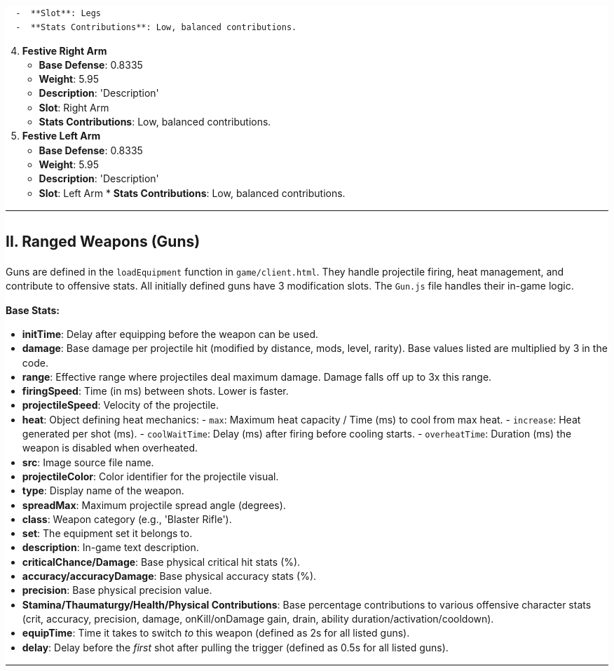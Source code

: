       -  **Slot**: Legs
      -  **Stats Contributions**: Low, balanced contributions.
  4.  **Festive Right Arm**
      -  **Base Defense**: 0.8335
      -  **Weight**: 5.95
      -  **Description**: 'Description'
      -  **Slot**: Right Arm
      -  **Stats Contributions**: Low, balanced contributions.
  5.  **Festive Left Arm**
      -  **Base Defense**: 0.8335
      -  **Weight**: 5.95
      -  **Description**: 'Description'
      -  **Slot**: Left Arm
      \* **Stats Contributions**: Low, balanced contributions.

---

## II. Ranged Weapons (Guns)

Guns are defined in the `loadEquipment` function in `game/client.html`. They handle projectile firing, heat management, and contribute to offensive stats. All initially defined guns have 3 modification slots. The `Gun.js` file handles their in-game logic.

**Base Stats:**

- **initTime**: Delay after equipping before the weapon can be used.
- **damage**: Base damage per projectile hit (modified by distance, mods, level, rarity). Base values listed are multiplied by 3 in the code.
- **range**: Effective range where projectiles deal maximum damage. Damage falls off up to 3x this range.
- **firingSpeed**: Time (in ms) between shots. Lower is faster.
- **projectileSpeed**: Velocity of the projectile.
- **heat**: Object defining heat mechanics:
      -  `max`: Maximum heat capacity / Time (ms) to cool from max heat.
      -  `increase`: Heat generated per shot (ms).
      -  `coolWaitTime`: Delay (ms) after firing before cooling starts.
      -  `overheatTime`: Duration (ms) the weapon is disabled when overheated.
- **src**: Image source file name.
- **projectileColor**: Color identifier for the projectile visual.
- **type**: Display name of the weapon.
- **spreadMax**: Maximum projectile spread angle (degrees).
- **class**: Weapon category (e.g., 'Blaster Rifle').
- **set**: The equipment set it belongs to.
- **description**: In-game text description.
- **criticalChance/Damage**: Base physical critical hit stats (%).
- **accuracy/accuracyDamage**: Base physical accuracy stats (%).
- **precision**: Base physical precision value.
- **Stamina/Thaumaturgy/Health/Physical Contributions**: Base percentage contributions to various offensive character stats (crit, accuracy, precision, damage, onKill/onDamage gain, drain, ability duration/activation/cooldown).
- **equipTime**: Time it takes to switch _to_ this weapon (defined as 2s for all listed guns).
- **delay**: Delay before the _first_ shot after pulling the trigger (defined as 0.5s for all listed guns).

---